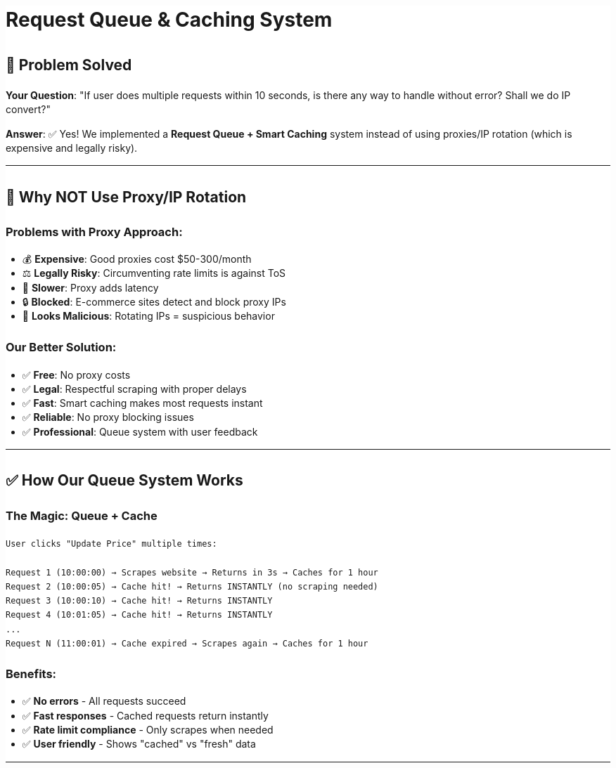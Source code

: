 # Request Queue & Caching System

## 🎯 Problem Solved

**Your Question**: "If user does multiple requests within 10 seconds, is there any way to handle without error? Shall we do IP convert?"

**Answer**: ✅ Yes! We implemented a **Request Queue + Smart Caching** system instead of using proxies/IP rotation (which is expensive and legally risky).

---

## 🚫 Why NOT Use Proxy/IP Rotation

### Problems with Proxy Approach:
- 💰 **Expensive**: Good proxies cost $50-300/month
- ⚖️ **Legally Risky**: Circumventing rate limits is against ToS
- 🐌 **Slower**: Proxy adds latency
- 🔒 **Blocked**: E-commerce sites detect and block proxy IPs
- 🚨 **Looks Malicious**: Rotating IPs = suspicious behavior

### Our Better Solution:
- ✅ **Free**: No proxy costs
- ✅ **Legal**: Respectful scraping with proper delays
- ✅ **Fast**: Smart caching makes most requests instant
- ✅ **Reliable**: No proxy blocking issues
- ✅ **Professional**: Queue system with user feedback

---

## ✅ How Our Queue System Works

### The Magic: Queue + Cache

```
User clicks "Update Price" multiple times:

Request 1 (10:00:00) → Scrapes website → Returns in 3s → Caches for 1 hour
Request 2 (10:00:05) → Cache hit! → Returns INSTANTLY (no scraping needed)
Request 3 (10:00:10) → Cache hit! → Returns INSTANTLY
Request 4 (10:01:05) → Cache hit! → Returns INSTANTLY
...
Request N (11:00:01) → Cache expired → Scrapes again → Caches for 1 hour
```

### Benefits:
- ✅ **No errors** - All requests succeed
- ✅ **Fast responses** - Cached requests return instantly
- ✅ **Rate limit compliance** - Only scrapes when needed
- ✅ **User friendly** - Shows "cached" vs "fresh" data

---